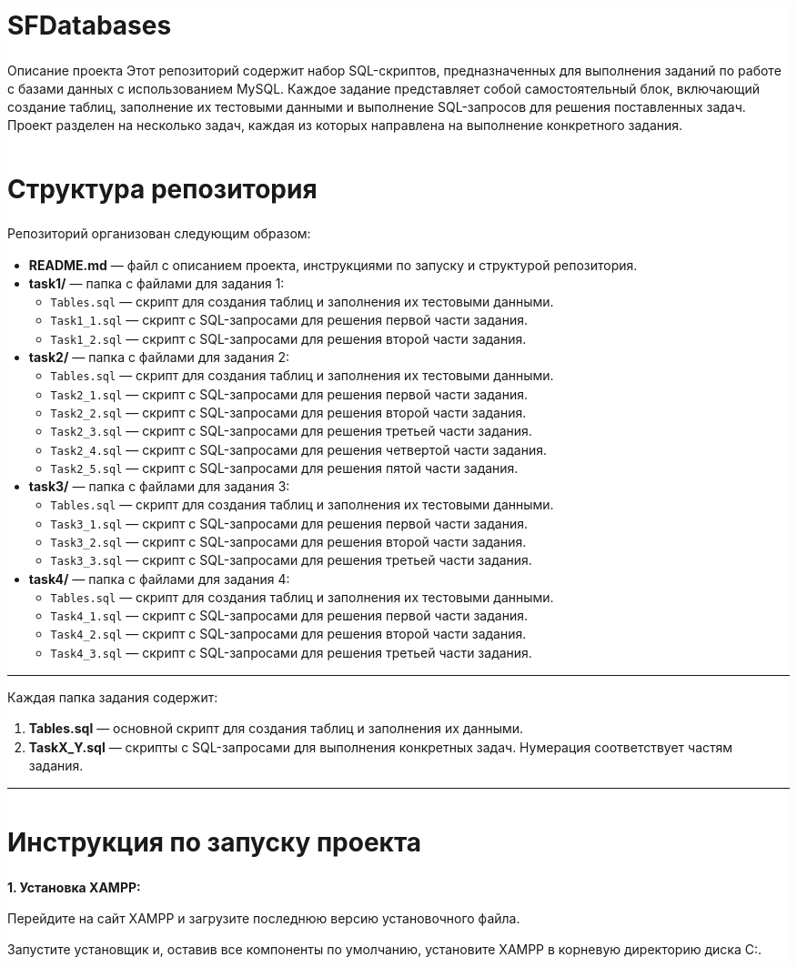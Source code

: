 # SFDatabases
Описание проекта
Этот репозиторий содержит набор SQL-скриптов, предназначенных для выполнения заданий по работе с базами данных с использованием MySQL. Каждое задание представляет собой самостоятельный блок, включающий создание таблиц, заполнение их тестовыми данными и выполнение SQL-запросов для решения поставленных задач. Проект разделен на несколько задач, каждая из которых направлена на выполнение конкретного задания.

# Структура репозитория
Репозиторий организован следующим образом:

- **README.md** — файл с описанием проекта, инструкциями по запуску и структурой репозитория.
- **task1/** — папка с файлами для задания 1:
  - `Tables.sql` — скрипт для создания таблиц и заполнения их тестовыми данными.
  - `Task1_1.sql` — скрипт с SQL-запросами для решения первой части задания.
  - `Task1_2.sql` — скрипт с SQL-запросами для решения второй части задания.
- **task2/** — папка с файлами для задания 2:
  - `Tables.sql` — скрипт для создания таблиц и заполнения их тестовыми данными.
  - `Task2_1.sql` — скрипт с SQL-запросами для решения первой части задания.
  - `Task2_2.sql` — скрипт с SQL-запросами для решения второй части задания.
  - `Task2_3.sql` — скрипт с SQL-запросами для решения третьей части задания.
  - `Task2_4.sql` — скрипт с SQL-запросами для решения четвертой части задания.
  - `Task2_5.sql` — скрипт с SQL-запросами для решения пятой части задания.
- **task3/** — папка с файлами для задания 3:
  - `Tables.sql` — скрипт для создания таблиц и заполнения их тестовыми данными.
  - `Task3_1.sql` — скрипт с SQL-запросами для решения первой части задания.
  - `Task3_2.sql` — скрипт с SQL-запросами для решения второй части задания.
  - `Task3_3.sql` — скрипт с SQL-запросами для решения третьей части задания.
- **task4/** — папка с файлами для задания 4:
  - `Tables.sql` — скрипт для создания таблиц и заполнения их тестовыми данными.
  - `Task4_1.sql` — скрипт с SQL-запросами для решения первой части задания.
  - `Task4_2.sql` — скрипт с SQL-запросами для решения второй части задания.
  - `Task4_3.sql` — скрипт с SQL-запросами для решения третьей части задания.

---

Каждая папка задания содержит:
1. **Tables.sql** — основной скрипт для создания таблиц и заполнения их данными.
2. **TaskX_Y.sql** — скрипты с SQL-запросами для выполнения конкретных задач. Нумерация соответствует частям задания.

---
# Инструкция по запуску проекта
**1. Установка XAMPP:**

Перейдите на сайт XAMPP и загрузите последнюю версию установочного файла.

Запустите установщик и, оставив все компоненты по умолчанию, установите XAMPP в корневую директорию диска C:\.
